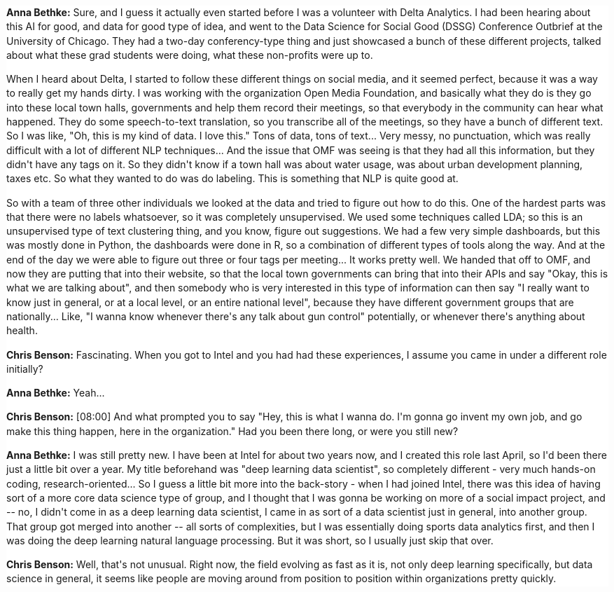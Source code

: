**Anna Bethke:** Sure, and I guess it actually even started before I was a volunteer with Delta Analytics. I had been hearing about this AI for good, and data for good type of idea, and went to the Data Science for Social Good (DSSG) Conference Outbrief at the University of Chicago. They had a two-day conferency-type thing and just showcased a bunch of these different projects, talked about what these grad students were doing, what these non-profits were up to.

When I heard about Delta, I started to follow these different things on social media, and it seemed perfect, because it was a way to really get my hands dirty. I was working with the organization Open Media Foundation, and basically what they do is they go into these local town halls, governments and help them record their meetings, so that everybody in the community can hear what happened. They do some speech-to-text translation, so you transcribe all of the meetings, so they have a bunch of different text. So I was like, "Oh, this is my kind of data. I love this." Tons of data, tons of text... Very messy, no punctuation, which was really difficult with a lot of different NLP techniques... And the issue that OMF was seeing is that they had all this information, but they didn't have any tags on it. So they didn't know if a town hall was about water usage, was about urban development planning, taxes etc. So what they wanted to do was do labeling. This is something that NLP is quite good at.

So with a team of three other individuals we looked at the data and tried to figure out how to do this. One of the hardest parts was that there were no labels whatsoever, so it was completely unsupervised. We used some techniques called LDA; so this is an unsupervised type of text clustering thing, and you know, figure out suggestions. We had a few very simple dashboards, but this was mostly done in Python, the dashboards were done in R, so a combination of different types of tools along the way. And at the end of the day we were able to figure out three or four tags per meeting... It works pretty well. We handed that off to OMF, and now they are putting that into their website, so that the local town governments can bring that into their APIs and say "Okay, this is what we are talking about", and then somebody who is very interested in this type of information can then say "I really want to know just in general, or at a local level, or an entire national level", because they have different government groups that are nationally... Like, "I wanna know whenever there's any talk about gun control" potentially, or whenever there's anything about health.

**Chris Benson:** Fascinating. When you got to Intel and you had had these experiences, I assume you came in under a different role initially?

**Anna Bethke:** Yeah...

**Chris Benson:** \[08:00\] And what prompted you to say "Hey, this is what I wanna do. I'm gonna go invent my own job, and go make this thing happen, here in the organization." Had you been there long, or were you still new?

**Anna Bethke:** I was still pretty new. I have been at Intel for about two years now, and I created this role last April, so I'd been there just a little bit over a year. My title beforehand was "deep learning data scientist", so completely different - very much hands-on coding, research-oriented... So I guess a little bit more into the back-story - when I had joined Intel, there was this idea of having sort of a more core data science type of group, and I thought that I was gonna be working on more of a social impact project, and -- no, I didn't come in as a deep learning data scientist, I came in as sort of a data scientist just in general, into another group. That group got merged into another -- all sorts of complexities, but I was essentially doing sports data analytics first, and then I was doing the deep learning natural language processing. But it was short, so I usually just skip that over.

**Chris Benson:** Well, that's not unusual. Right now, the field evolving as fast as it is, not only deep learning specifically, but data science in general, it seems like people are moving around from position to position within organizations pretty quickly.
